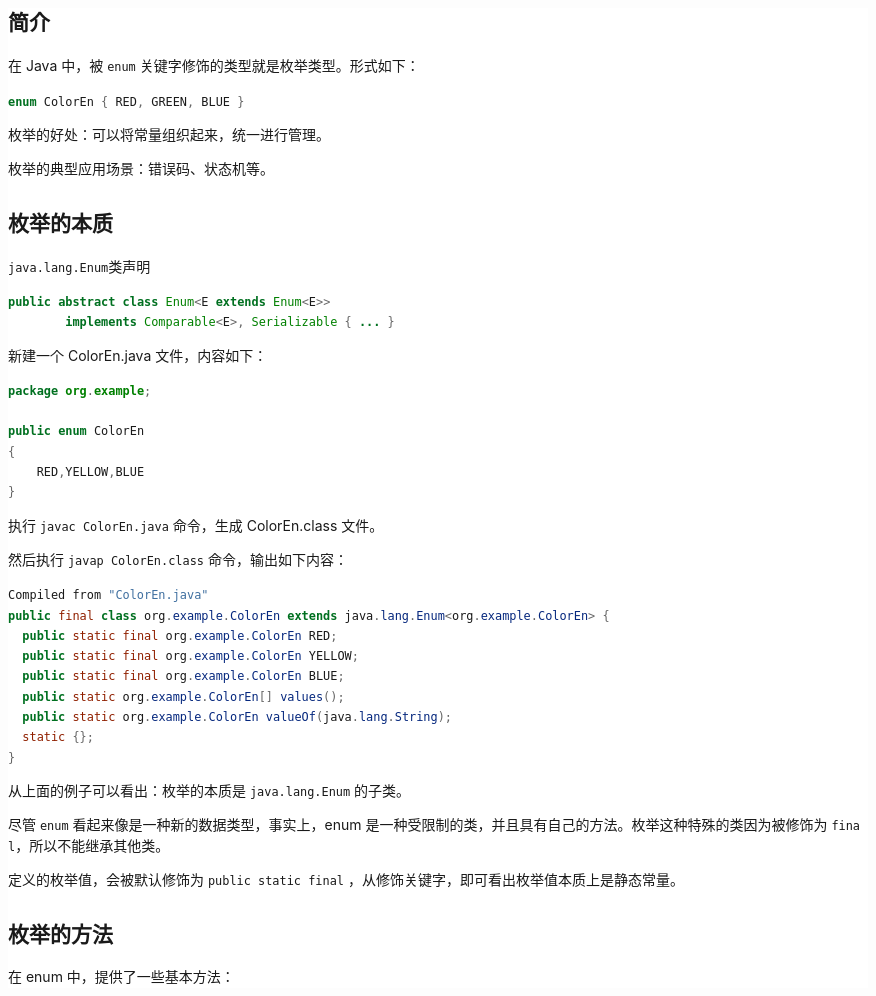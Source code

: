 ## 简介

在 Java 中，被 `enum` 关键字修饰的类型就是枚举类型。形式如下：

```java
enum ColorEn { RED, GREEN, BLUE }
```

枚举的好处：可以将常量组织起来，统一进行管理。

枚举的典型应用场景：错误码、状态机等。

## 枚举的本质

`java.lang.Enum`类声明

```java
public abstract class Enum<E extends Enum<E>>
        implements Comparable<E>, Serializable { ... }
```

新建一个 ColorEn.java 文件，内容如下：

```java
package org.example;

public enum ColorEn
{
    RED,YELLOW,BLUE
}
```

执行 `javac ColorEn.java` 命令，生成 ColorEn.class 文件。

然后执行 `javap ColorEn.class` 命令，输出如下内容：

```java
Compiled from "ColorEn.java"
public final class org.example.ColorEn extends java.lang.Enum<org.example.ColorEn> {
  public static final org.example.ColorEn RED;
  public static final org.example.ColorEn YELLOW;
  public static final org.example.ColorEn BLUE;
  public static org.example.ColorEn[] values();
  public static org.example.ColorEn valueOf(java.lang.String);
  static {};
}
```

从上面的例子可以看出：枚举的本质是 `java.lang.Enum` 的子类。

尽管 `enum` 看起来像是一种新的数据类型，事实上，enum 是一种受限制的类，并且具有自己的方法。枚举这种特殊的类因为被修饰为 `final`，所以不能继承其他类。

定义的枚举值，会被默认修饰为 `public static final` ，从修饰关键字，即可看出枚举值本质上是静态常量。

## 枚举的方法

在 enum 中，提供了一些基本方法：
